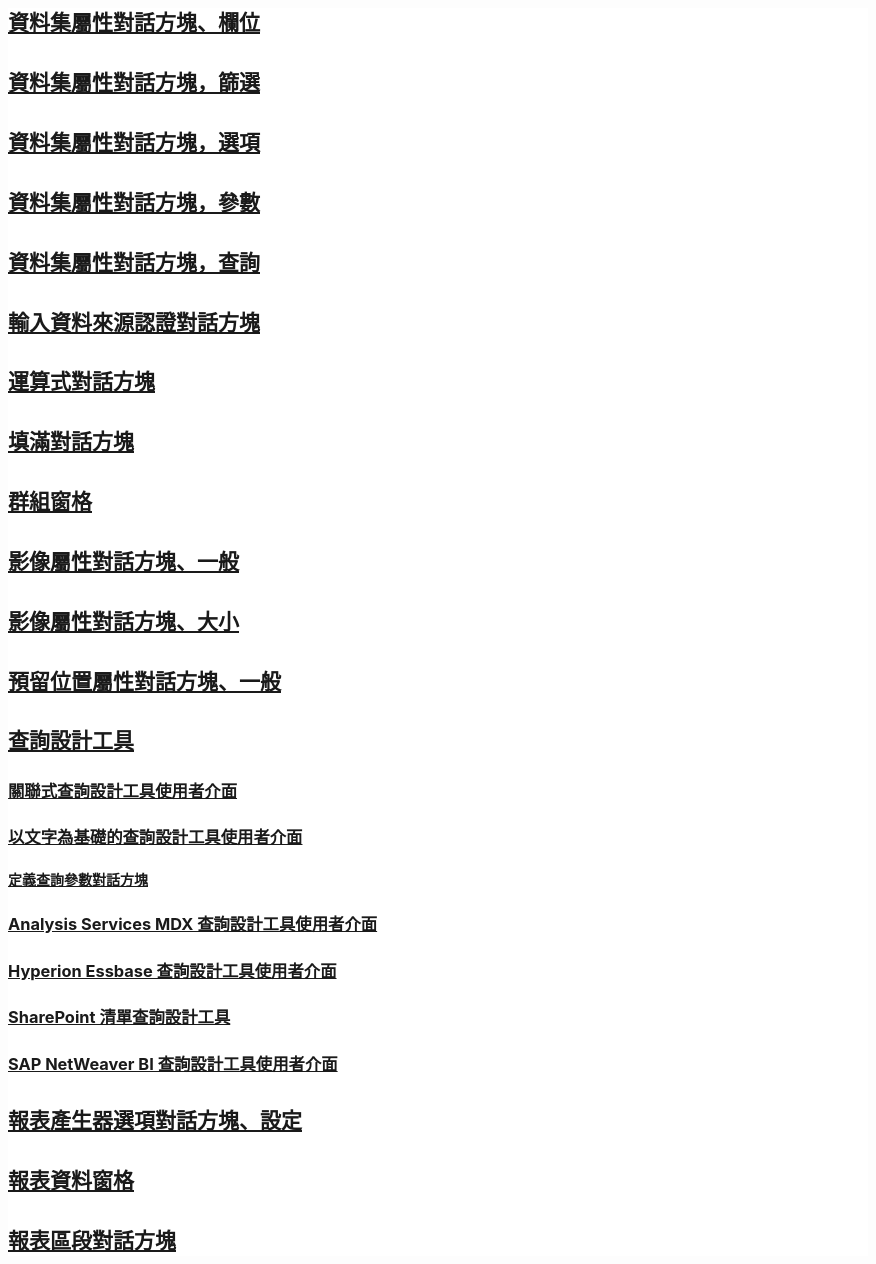 ## [資料集屬性對話方塊、欄位](../dataset-properties-dialog-box-fields-report-builder.md)
## [資料集屬性對話方塊，篩選](../dataset-properties-dialog-box-filters-report-builder.md)
## [資料集屬性對話方塊，選項](../report-data/dataset-properties-dialog-box-options-report-builder.md)
## [資料集屬性對話方塊，參數](../dataset-properties-dialog-box-parameters-report-builder.md)
## [資料集屬性對話方塊，查詢](../report-data/dataset-properties-dialog-box-query-report-builder.md)
## [輸入資料來源認證對話方塊](../report-data/enter-data-source-credentials-dialog-box-report-builder.md)
## [運算式對話方塊](../expression-dialog-box-report-builder.md)
## [填滿對話方塊](../fill-dialog-box-report-builder-and-ssrs.md)
## [群組窗格](../report-design/grouping-pane-report-builder.md)
## [影像屬性對話方塊、一般](../image-properties-dialog-box-general-report-builder-and-ssrs.md)
## [影像屬性對話方塊、大小](../image-properties-dialog-box-size-report-builder-and-ssrs.md)
## [預留位置屬性對話方塊、一般](../placeholder-properties-dialog-box-general-report-builder-and-ssrs.md)
## [查詢設計工具](../query-designers-report-builder.md)
### [關聯式查詢設計工具使用者介面](../report-data/relational-query-designer-user-interface-report-builder.md)
### [以文字為基礎的查詢設計工具使用者介面](../report-data/text-based-query-designer-user-interface-report-builder.md)
#### [定義查詢參數對話方塊](../define-query-parameters-dialog-box-report-builder.md)
### [Analysis Services MDX 查詢設計工具使用者介面](../analysis-services-mdx-query-designer-user-interface-report-builder.md)
### [Hyperion Essbase 查詢設計工具使用者介面](../hyperion-essbase-query-designer-user-interface-report-builder.md)
### [SharePoint 清單查詢設計工具](../report-data/sharepoint-list-query-designer-report-builder.md)
### [SAP NetWeaver BI 查詢設計工具使用者介面](../sap-netweaver-bi-query-designer-user-interface-report-builder.md)
## [報表產生器選項對話方塊、設定](set-default-options-for-report-builder.md)
## [報表資料窗格](../report-data-pane-report-builder.md)
## [報表區段對話方塊](report-sections-dialog-box-report-builder.md)